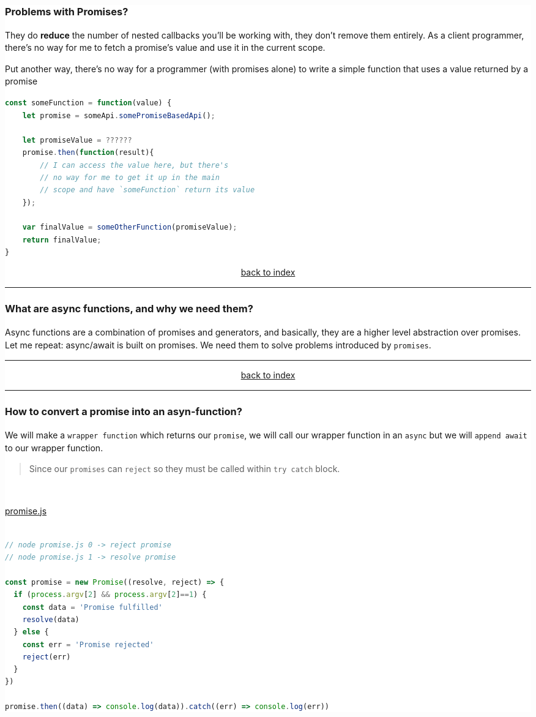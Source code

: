 ### Problems with **Promises**?

They do **reduce** the number of nested callbacks you’ll be working with, they don’t remove them entirely. As a client programmer, there’s no way for me to fetch a promise’s value and use it in the current scope.

Put another way, there’s no way for a programmer (with promises alone) to write a simple function that uses a value returned by a promise

```js
const someFunction = function(value) {
    let promise = someApi.somePromiseBasedApi();

    let promiseValue = ??????
    promise.then(function(result){
        // I can access the value here, but there's
        // no way for me to get it up in the main
        // scope and have `someFunction` return its value
    });

    var finalValue = someOtherFunction(promiseValue);
    return finalValue;
}

```

<p align="center"><a href="#index">back to index<a/></p>

---

### What are async functions, and why we need them?

Async functions are a combination of promises and generators, and basically, they are a higher level abstraction over promises. Let me repeat: async/await is built on promises.
We need them to solve problems introduced by `promises`.

---

<p align="center"><a href="#index">back to index<a/></p>

---

### How to convert a promise into an asyn-function?

We will make a `wrapper function` which returns our `promise`, we will call our wrapper function in an `async` but we will `append await` to our wrapper function.

> Since our `promises` can `reject` so they must be called within `try catch` block. 

</br>

[promise.js](/tree/main/snippets/7_promises/promise.js)

```js

// node promise.js 0 -> reject promise
// node promise.js 1 -> resolve promise

const promise = new Promise((resolve, reject) => {
  if (process.argv[2] && process.argv[2]==1) {
    const data = 'Promise fulfilled'
    resolve(data)
  } else {
    const err = 'Promise rejected'
    reject(err)
  }
})

promise.then((data) => console.log(data)).catch((err) => console.log(err))
```

[libuv]: https://libuv.org/
[REPL]: https://nodejs.org/api/repl.html#repl_repl